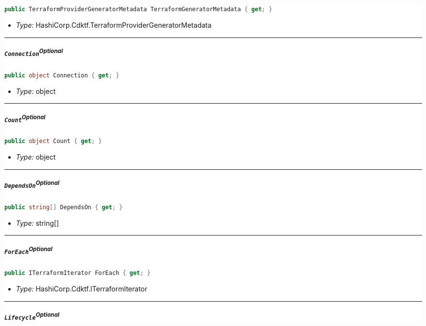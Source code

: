 ```csharp
public TerraformProviderGeneratorMetadata TerraformGeneratorMetadata { get; }
```

- *Type:* HashiCorp.Cdktf.TerraformProviderGeneratorMetadata

---

##### `Connection`<sup>Optional</sup> <a name="Connection" id="@cdktf/provider-vault.identityMfaLoginEnforcement.IdentityMfaLoginEnforcement.property.connection"></a>

```csharp
public object Connection { get; }
```

- *Type:* object

---

##### `Count`<sup>Optional</sup> <a name="Count" id="@cdktf/provider-vault.identityMfaLoginEnforcement.IdentityMfaLoginEnforcement.property.count"></a>

```csharp
public object Count { get; }
```

- *Type:* object

---

##### `DependsOn`<sup>Optional</sup> <a name="DependsOn" id="@cdktf/provider-vault.identityMfaLoginEnforcement.IdentityMfaLoginEnforcement.property.dependsOn"></a>

```csharp
public string[] DependsOn { get; }
```

- *Type:* string[]

---

##### `ForEach`<sup>Optional</sup> <a name="ForEach" id="@cdktf/provider-vault.identityMfaLoginEnforcement.IdentityMfaLoginEnforcement.property.forEach"></a>

```csharp
public ITerraformIterator ForEach { get; }
```

- *Type:* HashiCorp.Cdktf.ITerraformIterator

---

##### `Lifecycle`<sup>Optional</sup> <a name="Lifecycle" id="@cdktf/provider-vault.identityMfaLoginEnforcement.IdentityMfaLoginEnforcement.property.lifecycle"></a>

